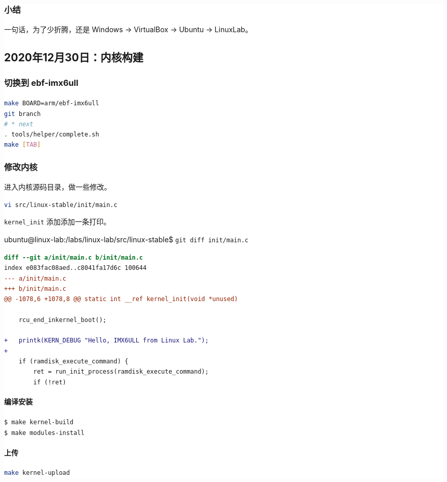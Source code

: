 ### 小结

一句话，为了少折腾，还是 Windows -> VirtualBox -> Ubuntu -> LinuxLab。

## 2020年12月30日：内核构建

### 切换到 ebf-imx6ull

```bash
make BOARD=arm/ebf-imx6ull
git branch
# * next
. tools/helper/complete.sh
make [TAB]
```

### 修改内核

进入内核源码目录，做一些修改。

```bash
vi src/linux-stable/init/main.c
```

`kernel_init` 添加添加一条打印。

ubuntu@linux-lab:/labs/linux-lab/src/linux-stable$ `git diff init/main.c`

```diff
diff --git a/init/main.c b/init/main.c
index e083fac08aed..c8041fa17d6c 100644
--- a/init/main.c
+++ b/init/main.c
@@ -1078,6 +1078,8 @@ static int __ref kernel_init(void *unused)

 	rcu_end_inkernel_boot();

+	printk(KERN_DEBUG "Hello, IMX6ULL from Linux Lab.");
+
 	if (ramdisk_execute_command) {
 		ret = run_init_process(ramdisk_execute_command);
 		if (!ret)
```

#### 编译安装

```bash
$ make kernel-build
$ make modules-install
```

#### 上传

```bash
make kernel-upload
```


[1]: https://www.iosdevlog.com